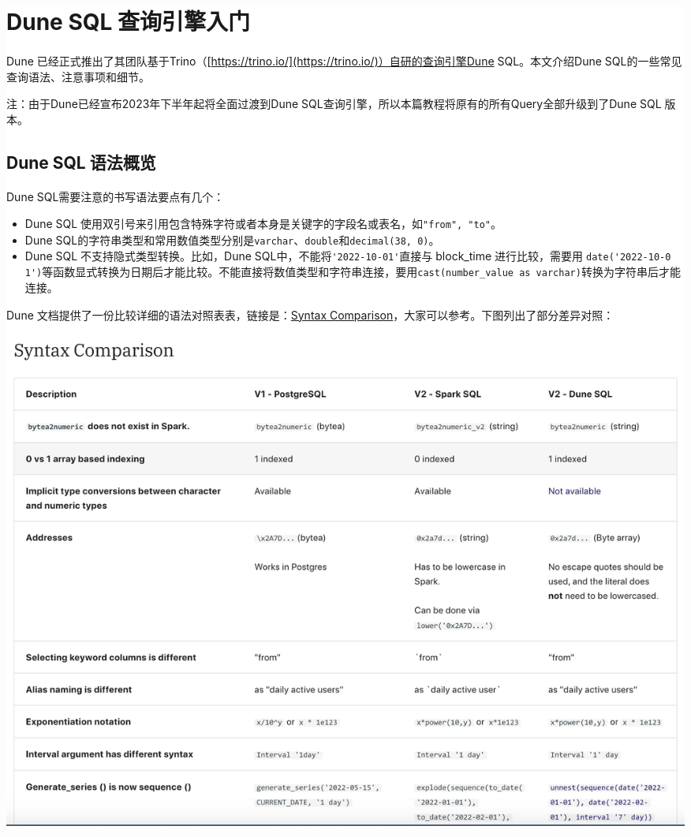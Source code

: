 # Dune SQL 查询引擎入门

Dune 已经正式推出了其团队基于Trino（[https://trino.io/](https://trino.io/)）自研的查询引擎Dune SQL。本文介绍Dune SQL的一些常见查询语法、注意事项和细节。

注：由于Dune已经宣布2023年下半年起将全面过渡到Dune SQL查询引擎，所以本篇教程将原有的所有Query全部升级到了Dune SQL 版本。

## Dune SQL 语法概览

Dune SQL需要注意的书写语法要点有几个：
- Dune SQL 使用双引号来引用包含特殊字符或者本身是关键字的字段名或表名，如` "from", "to" `。
- Dune SQL的字符串类型和常用数值类型分别是`varchar`、`double`和`decimal(38, 0)`。
- Dune SQL 不支持隐式类型转换。比如，Dune SQL中，不能将`'2022-10-01'`直接与 block_time 进行比较，需要用 `date('2022-10-01')`等函数显式转换为日期后才能比较。不能直接将数值类型和字符串连接，要用`cast(number_value as varchar)`转换为字符串后才能连接。

Dune 文档提供了一份比较详细的语法对照表表，链接是：[Syntax Comparison](https://dune.com/docs/reference/dune-v2/query-engine/#syntax-comparison)，大家可以参考。下图列出了部分差异对照：

![image_01.png](img/image_01.png)

